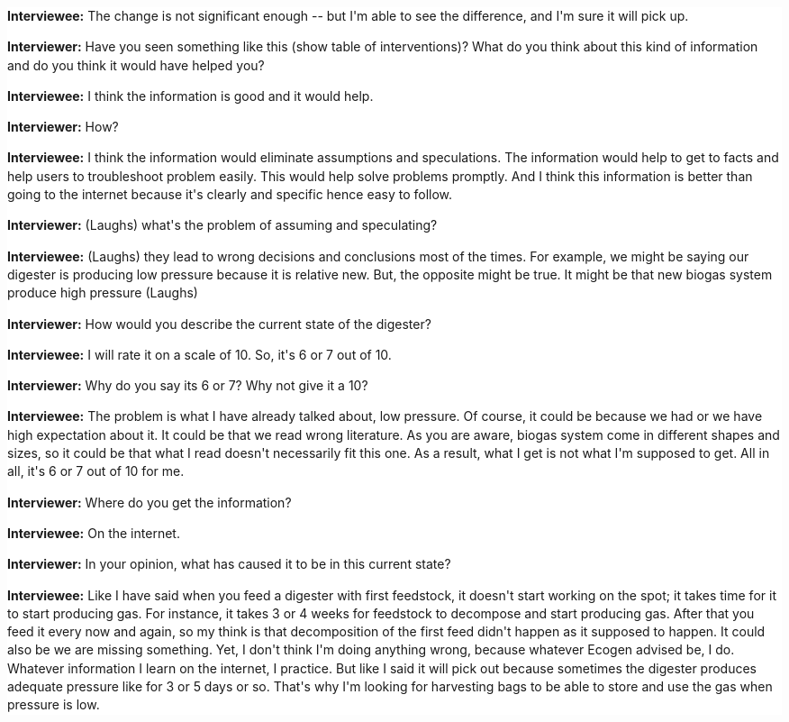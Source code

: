 **Interviewee:** The change is not significant enough -- but I'm able to
see the difference, and I'm sure it will pick up.

**Interviewer:** Have you seen something like this (show table of
interventions)? What do you think about this kind of information and do
you think it would have helped you?

**Interviewee:** I think the information is good and it would help.

**Interviewer:** How?

**Interviewee:** I think the information would eliminate assumptions and
speculations. The information would help to get to facts and help users
to troubleshoot problem easily. This would help solve problems promptly.
And I think this information is better than going to the internet
because it's clearly and specific hence easy to follow.

**Interviewer:** (Laughs) what's the problem of assuming and
speculating?

**Interviewee:** (Laughs) they lead to wrong decisions and conclusions
most of the times. For example, we might be saying our digester is
producing low pressure because it is relative new. But, the opposite
might be true. It might be that new biogas system produce high pressure
(Laughs)

**Interviewer:** How would you describe the current state of the
digester?

**Interviewee:** I will rate it on a scale of 10. So, it's 6 or 7 out of
10.

**Interviewer:** Why do you say its 6 or 7? Why not give it a 10?

**Interviewee:** The problem is what I have already talked about, low
pressure. Of course, it could be because we had or we have high
expectation about it. It could be that we read wrong literature. As you
are aware, biogas system come in different shapes and sizes, so it could
be that what I read doesn't necessarily fit this one. As a result, what
I get is not what I'm supposed to get. All in all, it's 6 or 7 out of 10
for me.

**Interviewer:** Where do you get the information?

**Interviewee:** On the internet.

**Interviewer:** In your opinion, what has caused it to be in this
current state?

**Interviewee:** Like I have said when you feed a digester with first
feedstock, it doesn't start working on the spot; it takes time for it to
start producing gas. For instance, it takes 3 or 4 weeks for feedstock
to decompose and start producing gas. After that you feed it every now
and again, so my think is that decomposition of the first feed didn't
happen as it supposed to happen. It could also be we are missing
something. Yet, I don't think I'm doing anything wrong, because whatever
Ecogen advised be, I do. Whatever information I learn on the internet, I
practice. But like I said it will pick out because sometimes the
digester produces adequate pressure like for 3 or 5 days or so. That's
why I'm looking for harvesting bags to be able to store and use the gas
when pressure is low.
